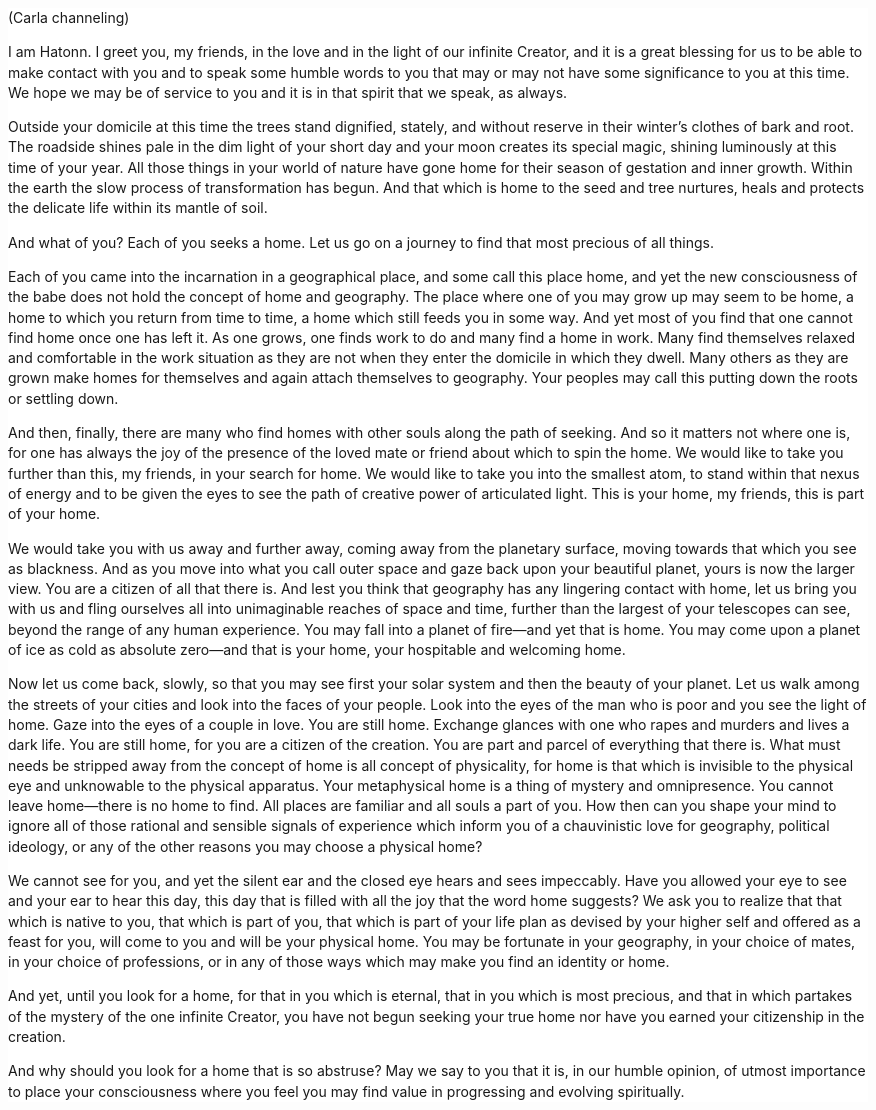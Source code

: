 <p class="channel-type">(Carla channeling)</p>
<p>I am Hatonn. I greet you, my friends, in the love and in the light of our infinite Creator, and it is a great blessing for us to be able to make contact with you and to speak some humble words to you that may or may not have some significance to you at this time. We hope we may be of service to you and it is in that spirit that we speak, as always.</p>
<p>Outside your domicile at this time the trees stand dignified, stately, and without reserve in their winter’s clothes of bark and root. The roadside shines pale in the dim light of your short day and your moon creates its special magic, shining luminously at this time of your year. All those things in your world of nature have gone home for their season of gestation and inner growth. Within the earth the slow process of transformation has begun. And that which is home to the seed and tree nurtures, heals and protects the delicate life within its mantle of soil.</p>
<p>And what of you? Each of you seeks a home. Let us go on a journey to find that most precious of all things.</p>
<p>Each of you came into the incarnation in a geographical place, and some call this place home, and yet the new consciousness of the babe does not hold the concept of home and geography. The place where one of you may grow up may seem to be home, a home to which you return from time to time, a home which still feeds you in some way. And yet most of you find that one cannot find home once one has left it. As one grows, one finds work to do and many find a home in work. Many find themselves relaxed and comfortable in the work situation as they are not when they enter the domicile in which they dwell. Many others as they are grown make homes for themselves and again attach themselves to geography. Your peoples may call this putting down the roots or settling down.</p>
<p>And then, finally, there are many who find homes with other souls along the path of seeking. And so it matters not where one is, for one has always the joy of the presence of the loved mate or friend about which to spin the home. We would like to take you further than this, my friends, in your search for home. We would like to take you into the smallest atom, to stand within that nexus of energy and to be given the eyes to see the path of creative power of articulated light. This is your home, my friends, this is part of your home.</p>
<p>We would take you with us away and further away, coming away from the planetary surface, moving towards that which you see as blackness. And as you move into what you call outer space and gaze back upon your beautiful planet, yours is now the larger view. You are a citizen of all that there is. And lest you think that geography has any lingering contact with home, let us bring you with us and fling ourselves all into unimaginable reaches of space and time, further than the largest of your telescopes can see, beyond the range of any human experience. You may fall into a planet of fire—and yet that is home. You may come upon a planet of ice as cold as absolute zero—and that is your home, your hospitable and welcoming home.</p>
<p>Now let us come back, slowly, so that you may see first your solar system and then the beauty of your planet. Let us walk among the streets of your cities and look into the faces of your people. Look into the eyes of the man who is poor and you see the light of home. Gaze into the eyes of a couple in love. You are still home. Exchange glances with one who rapes and murders and lives a dark life. You are still home, for you are a citizen of the creation. You are part and parcel of everything that there is. What must needs be stripped away from the concept of home is all concept of physicality, for home is that which is invisible to the physical eye and unknowable to the physical apparatus. Your metaphysical home is a thing of mystery and omnipresence. You cannot leave home—there is no home to find. All places are familiar and all souls a part of you. How then can you shape your mind to ignore all of those rational and sensible signals of experience which inform you of a chauvinistic love for geography, political ideology, or any of the other reasons you may choose a physical home?</p>
<p>We cannot see for you, and yet the silent ear and the closed eye hears and sees impeccably. Have you allowed your eye to see and your ear to hear this day, this day that is filled with all the joy that the word home suggests? We ask you to realize that that which is native to you, that which is part of you, that which is part of your life plan as devised by your higher self and offered as a feast for you, will come to you and will be your physical home. You may be fortunate in your geography, in your choice of mates, in your choice of professions, or in any of those ways which may make you find an identity or home.</p>
<p>And yet, until you look for a home, for that in you which is eternal, that in you which is most precious, and that in which partakes of the mystery of the one infinite Creator, you have not begun seeking your true home nor have you earned your citizenship in the creation.</p>
<p>And why should you look for a home that is so abstruse? May we say to you that it is, in our humble opinion, of utmost importance to place your consciousness where you feel you may find value in progressing and evolving spiritually.</p>